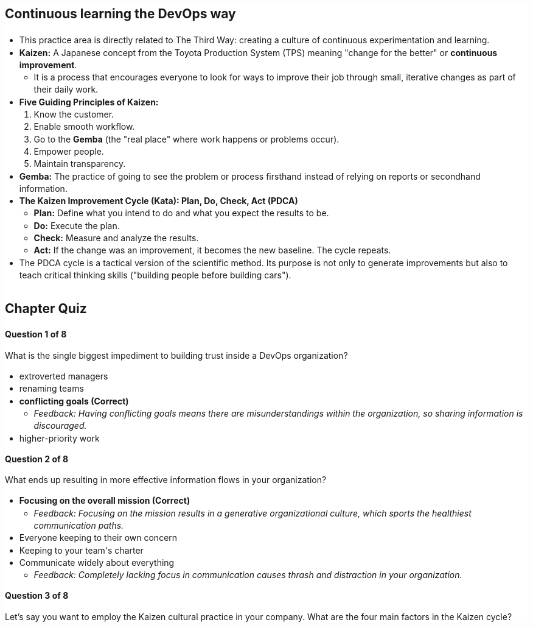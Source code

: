 ## Continuous learning the DevOps way

- This practice area is directly related to The Third Way: creating a culture of continuous experimentation and learning.
- **Kaizen:** A Japanese concept from the Toyota Production System (TPS) meaning "change for the better" or **continuous improvement**.
  - It is a process that encourages everyone to look for ways to improve their job through small, iterative changes as part of their daily work.
- **Five Guiding Principles of Kaizen:**
  1.  Know the customer.
  2.  Enable smooth workflow.
  3.  Go to the **Gemba** (the "real place" where work happens or problems occur).
  4.  Empower people.
  5.  Maintain transparency.
- **Gemba:** The practice of going to see the problem or process firsthand instead of relying on reports or secondhand information.
- **The Kaizen Improvement Cycle (Kata): Plan, Do, Check, Act (PDCA)**
  - **Plan:** Define what you intend to do and what you expect the results to be.
  - **Do:** Execute the plan.
  - **Check:** Measure and analyze the results.
  - **Act:** If the change was an improvement, it becomes the new baseline. The cycle repeats.
- The PDCA cycle is a tactical version of the scientific method. Its purpose is not only to generate improvements but also to teach critical thinking skills ("building people before building cars").

## Chapter Quiz

**Question 1 of 8**

What is the single biggest impediment to building trust inside a DevOps organization?

- extroverted managers
- renaming teams
- **conflicting goals (Correct)**
  - _Feedback: Having conflicting goals means there are misunderstandings within the organization, so sharing information is discouraged._
- higher-priority work

**Question 2 of 8**

What ends up resulting in more effective information flows in your organization?

- **Focusing on the overall mission (Correct)**
  - _Feedback: Focusing on the mission results in a generative organizational culture, which sports the healthiest communication paths._
- Everyone keeping to their own concern
- Keeping to your team's charter
- Communicate widely about everything
  - _Feedback: Completely lacking focus in communication causes thrash and distraction in your organization._

**Question 3 of 8**

Let’s say you want to employ the Kaizen cultural practice in your company. What are the four main factors in the Kaizen cycle?
